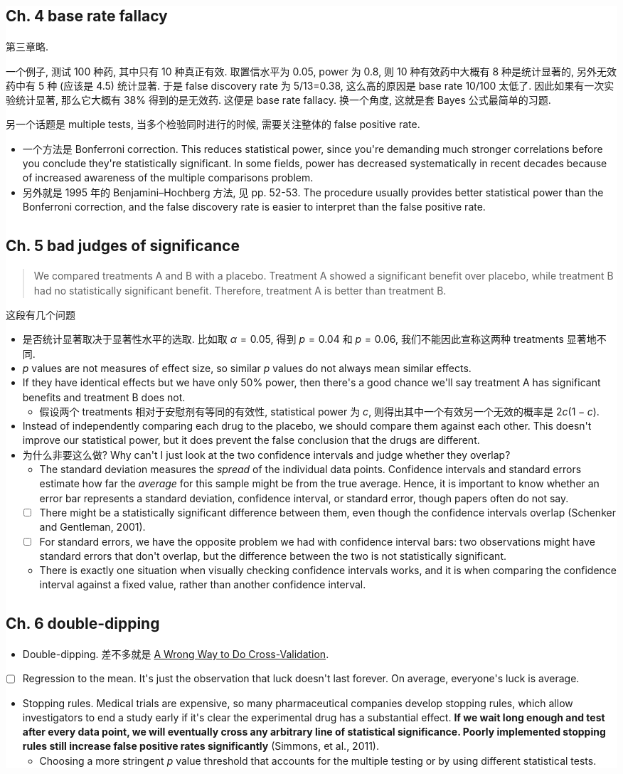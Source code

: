 ## Ch. 4 base rate fallacy

第三章略.

一个例子, 测试 100 种药, 其中只有 10 种真正有效. 取置信水平为 0.05, power 为 0.8, 则 10 种有效药中大概有 8 种是统计显著的, 另外无效药中有 5 种 (应该是 4.5) 统计显著. 于是 false discovery rate 为 5/13=0.38, 这么高的原因是 base rate 10/100 太低了. 因此如果有一次实验统计显著, 那么它大概有 38% 得到的是无效药. 这便是 base rate fallacy. 换一个角度, 这就是套 Bayes 公式最简单的习题.

另一个话题是 multiple tests, 当多个检验同时进行的时候, 需要关注整体的 false positive rate. 

- 一个方法是 Bonferroni correction. This reduces statistical power, since you're demanding much stronger correlations before you conclude they're statistically significant. In some fields, power has decreased systematically in recent decades because of increased awareness of the multiple comparisons problem.
- 另外就是 1995 年的 Benjamini–Hochberg 方法, 见 pp. 52-53. The procedure usually provides better statistical power than the Bonferroni correction, and the false discovery rate is easier to interpret than the false positive rate.

## Ch. 5 bad judges of significance

> We compared treatments A and B with a placebo. Treatment A showed a significant benefit over placebo, while treatment B had no statistically significant benefit. Therefore, treatment A is better than treatment B.

这段有几个问题

- 是否统计显著取决于显著性水平的选取. 比如取 $\alpha = 0.05$, 得到 $p = 0.04$ 和 $p=0.06$, 我们不能因此宣称这两种 treatments 显著地不同.
- $p$ values are not measures of effect size, so similar $p$ values do not always mean similar effects.
- If they have identical effects but we have only 50% power, then there's a good chance we'll say treatment A has significant benefits and treatment B does not.
    - 假设两个 treatments 相对于安慰剂有等同的有效性, statistical power 为 $c$, 则得出其中一个有效另一个无效的概率是 $2c(1-c)$.
- Instead of independently comparing each drug to the placebo, we should compare them against each other. This doesn't improve our statistical power, but it does prevent the false conclusion that the drugs are different.
- 为什么非要这么做? Why can't I just look at the
two confidence intervals and judge whether they overlap?
    - The standard deviation measures the *spread* of the individual data points. Confidence intervals and standard errors estimate how far the *average* for this sample might be from the true average. Hence, it is important to know whether an error bar represents a standard deviation, confidence interval, or standard error, though papers often do not say.
    - [ ] There might be a statistically significant difference between them, even though the confidence intervals overlap (Schenker and Gentleman, 2001).
    - [ ] For standard errors, we have the opposite problem we had with confidence interval bars: two observations might have standard errors that don't overlap, but the difference between the two is not statistically significant. 
    - There is exactly one situation when visually checking confidence intervals works, and it is when comparing the confidence interval against a fixed value, rather than another confidence interval.

## Ch. 6 double-dipping

- Double-dipping. 差不多就是 [A Wrong Way to Do Cross-Validation](https://shiina18.github.io/machine%20learning/2019/12/12/wrong-cv/). 
- [ ] Regression to the mean. It's just the observation that luck doesn't last forever. On average, everyone's luck is average.
- Stopping rules. Medical trials are expensive, so many
pharmaceutical companies develop stopping rules, which allow investigators to end a study early if it's clear the experimental drug has a substantial effect. **If we wait long enough and test after every data point, we will eventually cross any arbitrary line of statistical significance.  Poorly implemented stopping rules still increase false positive rates significantly** (Simmons, et al., 2011).
    - Choosing a more stringent $p$ value threshold that accounts for the multiple testing or by using different statistical tests.